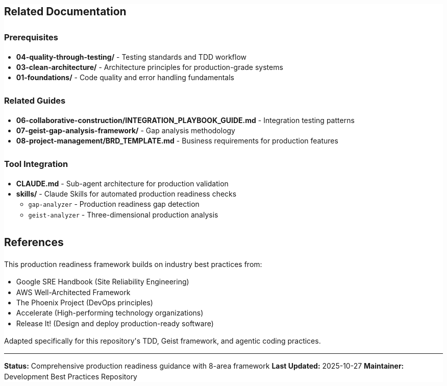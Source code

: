 ## Related Documentation

### Prerequisites
- **04-quality-through-testing/** - Testing standards and TDD workflow
- **03-clean-architecture/** - Architecture principles for production-grade systems
- **01-foundations/** - Code quality and error handling fundamentals

### Related Guides
- **06-collaborative-construction/INTEGRATION_PLAYBOOK_GUIDE.md** - Integration testing patterns
- **07-geist-gap-analysis-framework/** - Gap analysis methodology
- **08-project-management/BRD_TEMPLATE.md** - Business requirements for production features

### Tool Integration
- **CLAUDE.md** - Sub-agent architecture for production validation
- **skills/** - Claude Skills for automated production readiness checks
  - `gap-analyzer` - Production readiness gap detection
  - `geist-analyzer` - Three-dimensional production analysis

## References

This production readiness framework builds on industry best practices from:
- Google SRE Handbook (Site Reliability Engineering)
- AWS Well-Architected Framework
- The Phoenix Project (DevOps principles)
- Accelerate (High-performing technology organizations)
- Release It! (Design and deploy production-ready software)

Adapted specifically for this repository's TDD, Geist framework, and agentic coding practices.

---

**Status:** Comprehensive production readiness guidance with 8-area framework
**Last Updated:** 2025-10-27
**Maintainer:** Development Best Practices Repository
